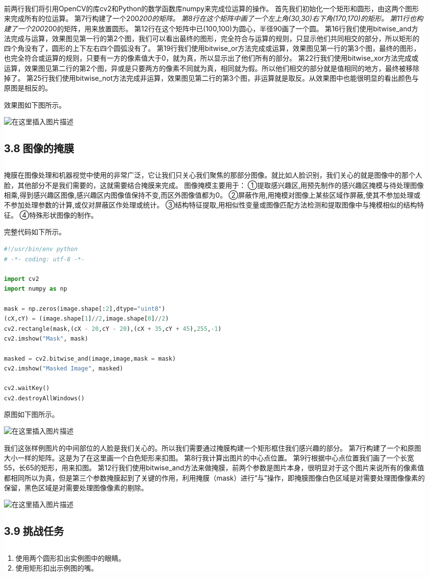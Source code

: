 前两行我们将引用OpenCV的库cv2和Python的数学函数库numpy来完成位运算的操作。
首先我们初始化一个矩形和圆形，由这两个图形来完成所有的位运算。
第7行构建了一个200*200的矩阵。
第8行在这个矩阵中画了一个左上角(30,30)右下角(170,170)的矩形。
第11行也构建了一个200*200的矩阵，用来放置圆形。
第12行在这个矩阵中已(100,100)为圆心，半径90画了一个圆。
第16行我们使用bitwise_and方法完成与运算，效果图见第一行的第2个图，我们可以看出最终的图形，完全符合与运算的规则，只显示他们共同相交的部分，所以矩形的四个角没有了，圆形的上下左右四个圆弧没有了。
第19行我们使用bitwise_or方法完成或运算，效果图见第一行的第3个图，最终的图形，也完全符合或运算的规则，只要有一方的像素值大于0，就为真，所以显示出了他们所有的部分。
第22行我们使用bitwise_xor方法完成或运算，效果图见第二行的第2个图，异或是只要两方的像素不同就为真，相同就为假。所以他们相交的部分就是值相同的地方，最终被移除掉了。
第25行我们使用bitwise_not方法完成非运算，效果图见第二行的第3个图，非运算就是取反。从效果图中也能很明显的看出颜色与原图是相反的。

效果图如下图所示。

![在这里插入图片描述](https://img-blog.csdnimg.cn/20200326153346527.png?x-oss-process=image/watermark,type_ZmFuZ3poZW5naGVpdGk,shadow_10,text_aHR0cHM6Ly9ibG9nLmNzZG4ubmV0L3lhbmcxOTk0,size_16,color_FFFFFF,t_70)

## 3.8 图像的掩膜
<h2 id="disanzhangtxym"> </h2>
掩膜在图像处理和机器视觉中使用的非常广泛，它让我们只关心我们聚焦的那部分图像。就比如人脸识别，我们关心的就是图像中的那个人脸，其他部分不是我们需要的，这就需要结合掩膜来完成。
图像掩模主要用于：
①提取感兴趣区,用预先制作的感兴趣区掩模与待处理图像相乘,得到感兴趣区图像,感兴趣区内图像值保持不变,而区外图像值都为0。 
②屏蔽作用,用掩模对图像上某些区域作屏蔽,使其不参加处理或不参加处理参数的计算,或仅对屏蔽区作处理或统计。 
③结构特征提取,用相似性变量或图像匹配方法检测和提取图像中与掩模相似的结构特征。 
④特殊形状图像的制作。

完整代码如下所示。

```python
#!/usr/bin/env python
# -*- coding: utf-8 -*-

import cv2
import numpy as np

mask = np.zeros(image.shape[:2],dtype="uint8")
(cX,cY) = (image.shape[1]//2,image.shape[0]//2)
cv2.rectangle(mask,(cX - 20,cY - 20),(cX + 35,cY + 45),255,-1)
cv2.imshow("Mask", mask)

masked = cv2.bitwise_and(image,image,mask = mask)
cv2.imshow("Masked Image", masked)

cv2.waitKey()
cv2.destroyAllWindows()
```

原图如下图所示。

![在这里插入图片描述](https://img-blog.csdnimg.cn/20200326154325993.png)

我们这张样例图片的中间部位的人脸是我们关心的。所以我们需要通过掩膜构建一个矩形框住我们感兴趣的部分。
第7行构建了一个和原图大小一样的矩阵。这是为了在这里画一个白色矩形来扣图。
第8行我计算出图片的中心点位置。
第9行根据中心点位置我们画了一个长宽55，长65的矩形，用来扣图。
第12行我们使用bitwise_and方法来做掩膜，前两个参数是图片本身，很明显对于这个图片来说所有的像素值都相同所以为真，但是第三个参数掩膜起到了关键的作用，利用掩膜（mask）进行“与”操作，即掩膜图像白色区域是对需要处理图像像素的保留，黑色区域是对需要处理图像像素的剔除。

![在这里插入图片描述](https://img-blog.csdnimg.cn/20200326154421800.png?x-oss-process=image/watermark,type_ZmFuZ3poZW5naGVpdGk,shadow_10,text_aHR0cHM6Ly9ibG9nLmNzZG4ubmV0L3lhbmcxOTk0,size_16,color_FFFFFF,t_70)

## 3.9 挑战任务
<h2 id="disanzhangtzrw"> </h2>

 1. 使用两个圆形扣出实例图中的眼睛。
 2. 使用矩形扣出示例图的嘴。

